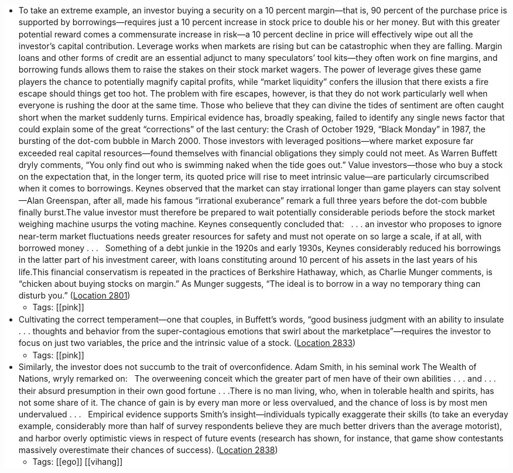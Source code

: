 - To take an extreme example, an investor buying a security on a 10 percent margin—that is, 90 percent of the purchase price is supported by borrowings—requires just a 10 percent increase in stock price to double his or her money. But with this greater potential reward comes a commensurate increase in risk—a 10 percent decline in price will effectively wipe out all the investor’s capital contribution. Leverage works when markets are rising but can be catastrophic when they are falling. Margin loans and other forms of credit are an essential adjunct to many speculators’ tool kits—they often work on fine margins, and borrowing funds allows them to raise the stakes on their stock market wagers. The power of leverage gives these game players the chance to potentially magnify capital profits, while “market liquidity” confers the illusion that there exists a fire escape should things get too hot. The problem with fire escapes, however, is that they do not work particularly well when everyone is rushing the door at the same time. Those who believe that they can divine the tides of sentiment are often caught short when the market suddenly turns. Empirical evidence has, broadly speaking, failed to identify any single news factor that could explain some of the great “corrections” of the last century: the Crash of October 1929, “Black Monday” in 1987, the bursting of the dot-com bubble in March 2000. Those investors with leveraged positions—where market exposure far exceeded real capital resources—found themselves with financial obligations they simply could not meet. As Warren Buffett dryly comments, “You only find out who is swimming naked when the tide goes out.” Value investors—those who buy a stock on the expectation that, in the longer term, its quoted price will rise to meet intrinsic value—are particularly circumscribed when it comes to borrowings. Keynes observed that the market can stay irrational longer than game players can stay solvent—Alan Greenspan, after all, made his famous “irrational exuberance” remark a full three years before the dot-com bubble finally burst.The value investor must therefore be prepared to wait potentially considerable periods before the stock market weighing machine usurps the voting machine. Keynes consequently concluded that:   . . . an investor who proposes to ignore near-term market fluctuations needs greater resources for safety and must not operate on so large a scale, if at all, with borrowed money . . .   Something of a debt junkie in the 1920s and early 1930s, Keynes considerably reduced his borrowings in the latter part of his investment career, with loans constituting around 10 percent of his assets in the last years of his life.This financial conservatism is repeated in the practices of Berkshire Hathaway, which, as Charlie Munger comments, is “chicken about buying stocks on margin.” As Munger suggests, “The ideal is to borrow in a way no temporary thing can disturb you.” ([Location 2801](https://readwise.io/to_kindle?action=open&asin=B001KAM6SI&location=2801))
    - Tags: [[pink]] 
- Cultivating the correct temperament—one that couples, in Buffett’s words, “good business judgment with an ability to insulate . . . thoughts and behavior from the super-contagious emotions that swirl about the marketplace”—requires the investor to focus on just two variables, the price and the intrinsic value of a stock. ([Location 2833](https://readwise.io/to_kindle?action=open&asin=B001KAM6SI&location=2833))
    - Tags: [[pink]] 
- Similarly, the investor does not succumb to the trait of overconfidence. Adam Smith, in his seminal work The Wealth of Nations, wryly remarked on:   The overweening conceit which the greater part of men have of their own abilities . . . and . . . their absurd presumption in their own good fortune . . .There is no man living, who, when in tolerable health and spirits, has not some share of it. The chance of gain is by every man more or less overvalued, and the chance of loss is by most men undervalued . . .   Empirical evidence supports Smith’s insight—individuals typically exaggerate their skills (to take an everyday example, considerably more than half of survey respondents believe they are much better drivers than the average motorist), and harbor overly optimistic views in respect of future events (research has shown, for instance, that game show contestants massively overestimate their chances of success). ([Location 2838](https://readwise.io/to_kindle?action=open&asin=B001KAM6SI&location=2838))
    - Tags: [[ego]] [[vihang]]

